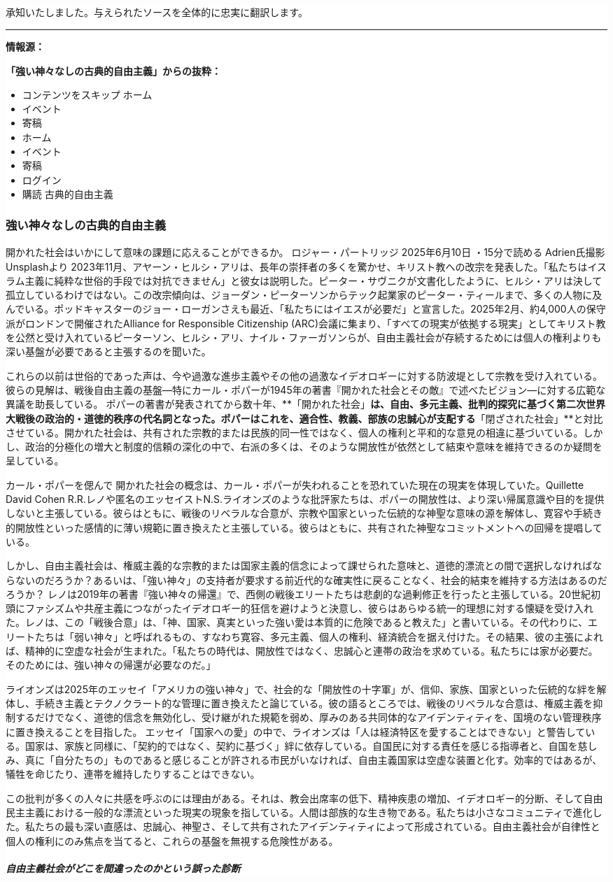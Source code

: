 承知いたしました。与えられたソースを全体的に忠実に翻訳します。

---

**情報源：**

**「強い神々なしの古典的自由主義」からの抜粋：**


*   コンテンツをスキップ ホーム
*   イベント
*   寄稿
*   ホーム
*   イベント
*   寄稿
*   ログイン
*   購読
古典的自由主義
### 強い神々なしの古典的自由主義
開かれた社会はいかにして意味の課題に応えることができるか。
ロジャー・パートリッジ 2025年6月10日 ・15分で読める Adrien氏撮影 Unsplashより 2023年11月、アヤーン・ヒルシ・アリは、長年の崇拝者の多くを驚かせ、キリスト教への改宗を発表した。「私たちはイスラム主義に純粋な世俗的手段では対抗できません」と彼女は説明した。ピーター・サヴニクが文書化したように、ヒルシ・アリは決して孤立しているわけではない。この改宗傾向は、ジョーダン・ピーターソンからテック起業家のピーター・ティールまで、多くの人物に及んでいる。ポッドキャスターのジョー・ローガンさえも最近、「私たちにはイエスが必要だ」と宣言した。2025年2月、約4,000人の保守派がロンドンで開催されたAlliance for Responsible Citizenship (ARC)会議に集まり、「すべての現実が依拠する現実」としてキリスト教を公然と受け入れているピーターソン、ヒルシ・アリ、ナイル・ファーガソンらが、自由主義社会が存続するためには個人の権利よりも深い基盤が必要であると主張するのを聞いた。


これらの以前は世俗的であった声は、今や過激な進歩主義やその他の過激なイデオロギーに対する防波堤として宗教を受け入れている。彼らの見解は、戦後自由主義の基盤—特にカール・ポパーが1945年の著書『開かれた社会とその敵』で述べたビジョン—に対する広範な異議を助長している。
ポパーの著書が発表されてから数十年、**「開かれた社会」**は、自由、多元主義、批判的探究に基づく第二次世界大戦後の政治的・道徳的秩序の代名詞となった。ポパーはこれを、適合性、教義、部族の忠誠心が支配する**「閉ざされた社会」**と対比させている。開かれた社会は、共有された宗教的または民族的同一性ではなく、個人の権利と平和的な意見の相違に基づいている。しかし、政治的分極化の増大と制度的信頼の深化の中で、右派の多くは、そのような開放性が依然として結束や意味を維持できるのか疑問を呈している。


カール・ポパーを偲んで 開かれた社会の概念は、カール・ポパーが失われることを恐れていた現在の現実を体現していた。Quillette David Cohen R.R.レノや匿名のエッセイストN.S.ライオンズのような批評家たちは、ポパーの開放性は、より深い帰属意識や目的を提供しないと主張している。彼らはともに、戦後のリベラルな合意が、宗教や国家といった伝統的な神聖な意味の源を解体し、寛容や手続き的開放性といった感情的に薄い規範に置き換えたと主張している。彼らはともに、共有された神聖なコミットメントへの回帰を提唱している。


しかし、自由主義社会は、権威主義的な宗教的または国家主義的信念によって課せられた意味と、道徳的漂流との間で選択しなければならないのだろうか？あるいは、「強い神々」の支持者が要求する前近代的な確実性に戻ることなく、社会的結束を維持する方法はあるのだろうか？
レノは2019年の著書『強い神々の帰還』で、西側の戦後エリートたちは悲劇的な過剰修正を行ったと主張している。20世紀初頭にファシズムや共産主義につながったイデオロギー的狂信を避けようと決意し、彼らはあらゆる統一的理想に対する懐疑を受け入れた。レノは、この「戦後合意」は、「神、国家、真実といった強い愛は本質的に危険であると教えた」と書いている。その代わりに、エリートたちは「弱い神々」と呼ばれるもの、すなわち寛容、多元主義、個人の権利、経済統合を据え付けた。その結果、彼の主張によれば、精神的に空虚な社会が生まれた。「私たちの時代は、開放性ではなく、忠誠心と連帯の政治を求めている。私たちには家が必要だ。そのためには、強い神々の帰還が必要なのだ。」


ライオンズは2025年のエッセイ「アメリカの強い神々」で、社会的な「開放性の十字軍」が、信仰、家族、国家といった伝統的な絆を解体し、手続き主義とテクノクラート的な管理に置き換えたと論じている。彼の語るところでは、戦後のリベラルな合意は、権威主義を抑制するだけでなく、道徳的信念を無効化し、受け継がれた規範を弱め、厚みのある共同体的なアイデンティティを、国境のない管理秩序に置き換えることを目指した。
エッセイ「国家への愛」の中で、ライオンズは「人は経済特区を愛することはできない」と警告している。国家は、家族と同様に、「契約的ではなく、契約に基づく」絆に依存している。自国民に対する責任を感じる指導者と、自国を慈しみ、真に「自分たちの」ものであると感じることが許される市民がいなければ、自由主義国家は空虚な装置と化す。効率的ではあるが、犠牲を命じたり、連帯を維持したりすることはできない。


この批判が多くの人々に共感を呼ぶのには理由がある。それは、教会出席率の低下、精神疾患の増加、イデオロギー的分断、そして自由民主主義における一般的な漂流といった現実の現象を指している。人間は部族的な生き物である。私たちは小さなコミュニティで進化した。私たちの最も深い直感は、忠誠心、神聖さ、そして共有されたアイデンティティによって形成されている。自由主義社会が自律性と個人の権利にのみ焦点を当てると、これらの基盤を無視する危険性がある。
##### 自由主義社会がどこを間違ったのかという誤った診断
